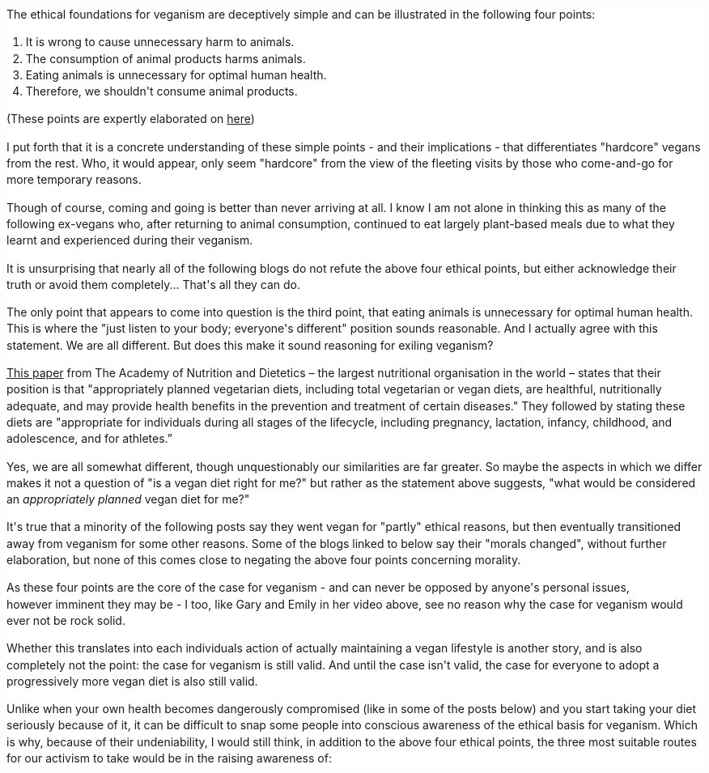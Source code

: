 The ethical foundations for veganism are deceptively simple and can be illustrated in the following four points:

1. It is wrong to cause unnecessary harm to animals.
1. The consumption of animal products harms animals.
1. Eating animals is unnecessary for optimal human health.
1. Therefore, we shouldn't consume animal products.

(These points are expertly elaborated on [here](https://ea-foundation.org/blog/the-strongest-argument-for-veganism/))

I put forth that it is a concrete understanding of these simple points - and their implications - that differentiates "hardcore" vegans from the rest. Who, it would appear, only seem "hardcore" from the view of the fleeting visits by those who come-and-go for more temporary reasons.

Though of course, coming and going is better than never arriving at all. I know I am not alone in thinking this as many of the following ex-vegans who, after returning to animal consumption, continued to eat largely plant-based meals due to what they learnt and experienced during their veganism.

It is unsurprising that nearly all of the following blogs do not refute the above four ethical points, but either acknowledge their truth or avoid them completely... That's all they can do.

The only point that appears to come into question is the third point, that eating animals is unnecessary for optimal human health. This is where the "just listen to your body; everyone's different" position sounds reasonable. And I actually agree with this statement. We are all different. But does this make it sound reasoning for exiling veganism?

[This paper](<http://jandonline.org/article/S0002-8223(09)00700-7/fulltext>) from The Academy of Nutrition and Dietetics – the largest nutritional organisation in the world – states that their position is that "appropriately planned vegetarian diets, including total vegetarian or vegan diets, are healthful, nutritionally adequate, and may provide health benefits in the prevention and treatment of certain diseases." They followed by stating these diets are "appropriate for individuals during all stages of the lifecycle, including pregnancy, lactation, infancy, childhood, and adolescence, and for athletes.”

Yes, we are all somewhat different, though unquestionably our similarities are far greater. So maybe the aspects in which we differ makes it not a question of "is a vegan diet right for me?" but rather as the statement above suggests, "what would be considered an _appropriately planned_ vegan diet for me?"

It's true that a minority of the following posts say they went vegan for "partly" ethical reasons, but then eventually transitioned away from veganism for some other reasons. Some of the blogs linked to below say their "morals changed", without further elaboration, but none of this comes close to negating the above four points concerning morality.

As these four points are the core of the case for veganism - and can never be opposed by anyone's personal issues, however imminent they may be - I too, like Gary and Emily in her video above, see no reason why the case for veganism would ever not be rock solid.

Whether this translates into each individuals action of actually maintaining a vegan lifestyle is another story, and is also completely not the point: the case for veganism is still valid. And until the case isn't valid, the case for everyone to adopt a progressively more vegan diet is also still valid.

Unlike when your own health becomes dangerously compromised (like in some of the posts below) and you start taking your diet seriously because of it, it can be difficult to snap some people into conscious awareness of the ethical basis for veganism. Which is why, because of their undeniability, I would still think, in addition to the above four ethical points, the three most suitable routes for our activism to take would be in the raising awareness of:
